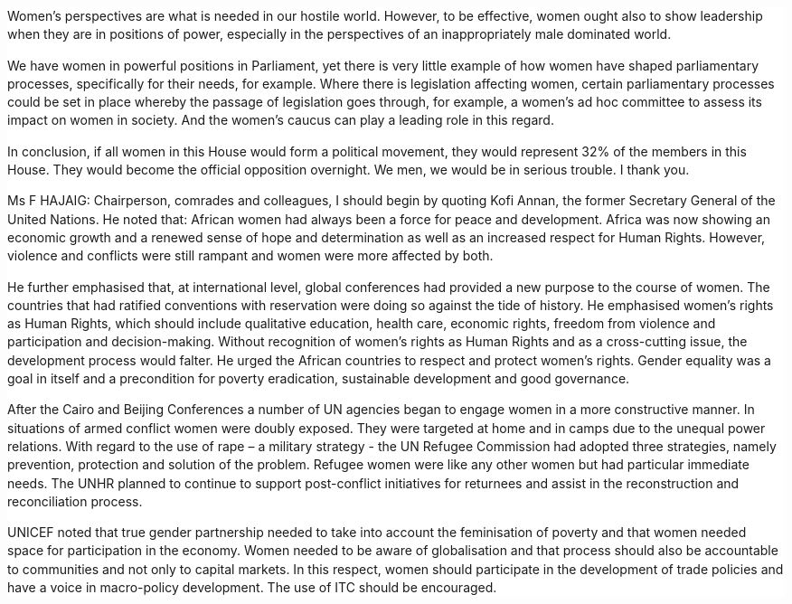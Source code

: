 Women’s perspectives are what is needed in our hostile world. However, to
be effective, women ought also to show leadership when they are in
positions of power, especially in the perspectives of an inappropriately
male dominated world.

We have women in powerful positions in Parliament, yet there is very little
example of how women have shaped parliamentary processes, specifically for
their needs, for example. Where there is legislation affecting women,
certain parliamentary processes could be set in place whereby the passage
of legislation goes through, for example, a women’s ad hoc committee to
assess its impact on women in society. And the women’s caucus can play a
leading role in this regard.

In conclusion, if all women in this House would form a political movement,
they would represent 32% of the members in this House. They would become
the official opposition overnight. We men, we would be in serious trouble.
I thank you.

Ms F HAJAIG: Chairperson, comrades and colleagues, I should begin by
quoting Kofi Annan, the former Secretary General of the United Nations. He
noted that: African women had always been a force for peace and
development. Africa was now showing an economic growth and a renewed sense
of hope and determination as well as an increased respect for Human Rights.
However, violence and conflicts were still rampant and women were more
affected by both.

He further emphasised that, at international level, global conferences had
provided a new purpose to the course of women. The countries that had
ratified conventions with reservation were doing so against the tide of
history. He emphasised women’s rights as Human Rights, which should include
qualitative education, health care, economic rights, freedom from violence
and participation and decision-making. Without recognition of women’s
rights as Human Rights and as a cross-cutting issue, the development
process would falter. He urged the African countries to respect and protect
women’s rights. Gender equality was a goal in itself and a precondition for
poverty eradication, sustainable development and good governance.

After the Cairo and Beijing Conferences a number of UN agencies began to
engage women in a more constructive manner. In situations of armed conflict
women were doubly exposed. They were targeted at home and in camps due to
the unequal power relations. With regard to the use of rape – a military
strategy - the UN Refugee Commission had adopted three strategies, namely
prevention, protection and solution of the problem. Refugee women were like
any other women but had particular immediate needs. The UNHR planned to
continue to support post-conflict initiatives for returnees and assist in
the reconstruction and reconciliation process.

UNICEF noted that true gender partnership needed to take into account the
feminisation of poverty and that women needed space for participation in
the economy. Women needed to be aware of globalisation and that process
should also be accountable to communities and not only to capital markets.
In this respect, women should participate in the development of trade
policies and have a voice in macro-policy development. The use of ITC
should be encouraged.
